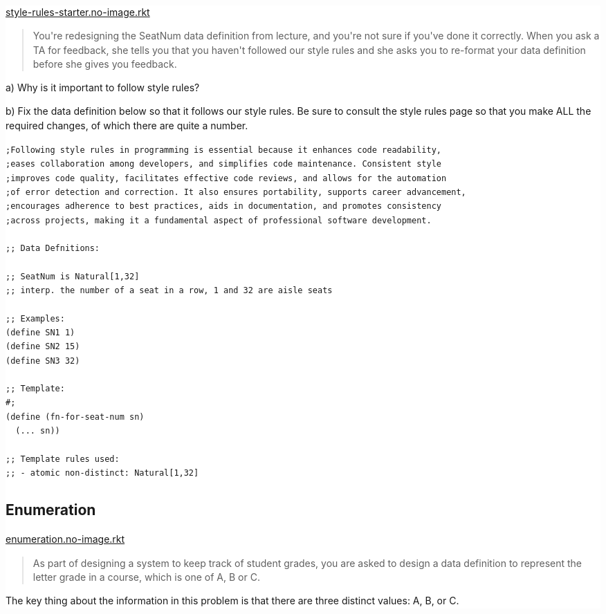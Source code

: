 [style-rules-starter.no-image.rkt](https://github.com/squxq/How-to-Code-Simple-Data/blob/week-02/course/week-02/interval/style-rules-starter.no-image.rkt)

> You're redesigning the SeatNum data definition from lecture, and you're not
sure if you've done it correctly. When you ask a TA for feedback, she tells
you that you haven't followed our style rules and she asks you to re-format
your data definition before she gives you feedback.

a) Why is it important to follow style rules?

b) Fix the data definition below so that it follows our style rules. Be sure to
consult the style rules page so that you make ALL the required changes, of which
there are quite a number.
> 

```racket
;Following style rules in programming is essential because it enhances code readability,
;eases collaboration among developers, and simplifies code maintenance. Consistent style
;improves code quality, facilitates effective code reviews, and allows for the automation
;of error detection and correction. It also ensures portability, supports career advancement,
;encourages adherence to best practices, aids in documentation, and promotes consistency
;across projects, making it a fundamental aspect of professional software development.

;; Data Defnitions:

;; SeatNum is Natural[1,32]
;; interp. the number of a seat in a row, 1 and 32 are aisle seats

;; Examples:
(define SN1 1)
(define SN2 15)
(define SN3 32)

;; Template:
#;
(define (fn-for-seat-num sn)
  (... sn))

;; Template rules used:
;; - atomic non-distinct: Natural[1,32]
```

## Enumeration

[enumeration.no-image.rkt](https://github.com/squxq/How-to-Code-Simple-Data/blob/week-02/course/week-02/enumeration/enumeration.no-image.rkt)

> As part of designing a system to keep track of student grades, you
are asked to design a data definition to represent the letter grade
in a course, which is one of A, B or C.
> 

The key thing about the information in this problem is that there are three distinct values: A, B, or C.
